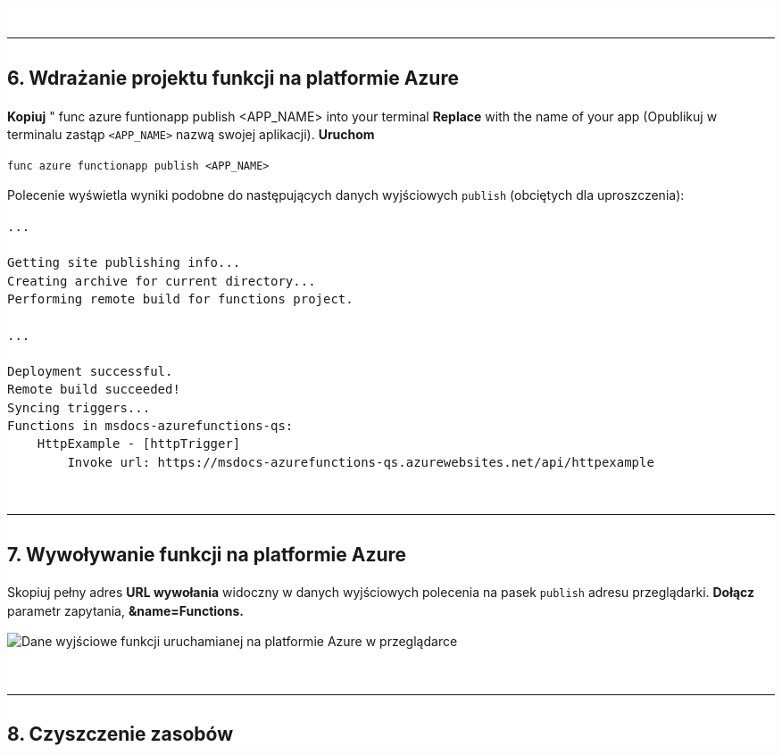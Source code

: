 <br/>

---

## <a name="6-deploy-the-function-project-to-azure"></a>6. Wdrażanie projektu funkcji na platformie Azure


**Kopiuj** " func azure funtionapp publish <APP_NAME> into your terminal **Replace** with the name of your app (Opublikuj w terminalu zastąp `<APP_NAME>` nazwą swojej aplikacji).
**Uruchom**

```console
func azure functionapp publish <APP_NAME>
```

Polecenie wyświetla wyniki podobne do następujących danych wyjściowych `publish` (obciętych dla uproszczenia):

<pre class="is-monospace is-size-small has-padding-medium has-background-tertiary has-text-tertiary-invert">
...

Getting site publishing info...
Creating archive for current directory...
Performing remote build for functions project.

...

Deployment successful.
Remote build succeeded!
Syncing triggers...
Functions in msdocs-azurefunctions-qs:
    HttpExample - [httpTrigger]
        Invoke url: https://msdocs-azurefunctions-qs.azurewebsites.net/api/httpexample
</pre>

<br/>

---

## <a name="7-invoke-the-function-on-azure"></a>7. Wywoływanie funkcji na platformie Azure

Skopiuj pełny adres **URL wywołania** widoczny w danych wyjściowych polecenia na pasek `publish` adresu przeglądarki. **Dołącz** parametr zapytania, **&name=Functions.** 

![Dane wyjściowe funkcji uruchamianej na platformie Azure w przeglądarce](../../includes/media/functions-run-remote-azure-cli/function-test-cloud-browser.png)

<br/>

---

## <a name="8-clean-up-resources"></a>8. Czyszczenie zasobów
